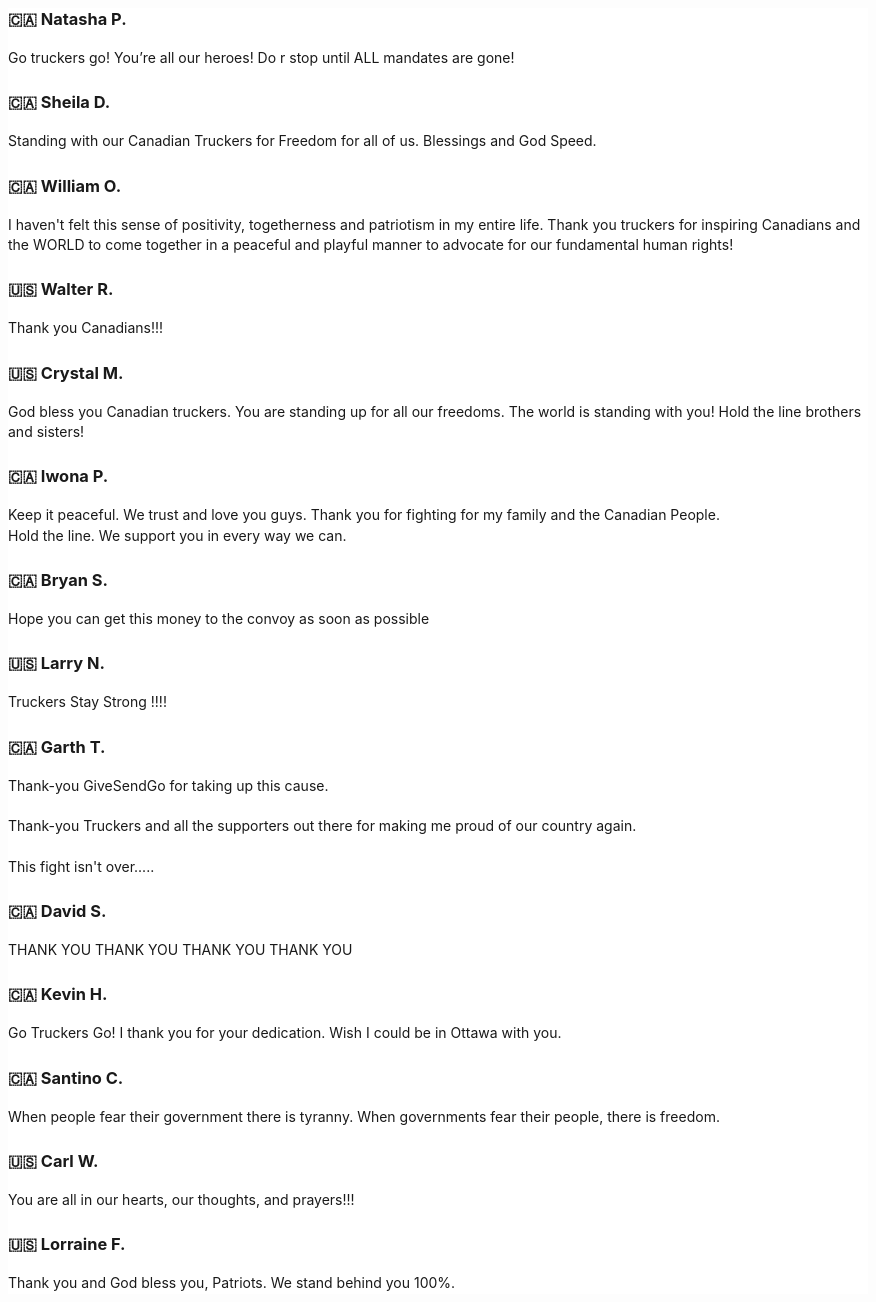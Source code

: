 ### 🇨🇦 Natasha P.
Go truckers go! You’re all our heroes! Do r stop until ALL mandates are gone!

### 🇨🇦 Sheila D.
Standing with our Canadian Truckers for Freedom for all of us.  Blessings and God Speed.

### 🇨🇦 William O.
I haven't felt this sense of positivity, togetherness and patriotism in my entire life. Thank you truckers for inspiring Canadians and the WORLD to come together in a peaceful and playful manner to advocate for our fundamental human rights!

### 🇺🇸 Walter R.
Thank you Canadians!!! 

### 🇺🇸 Crystal M.
God bless you Canadian truckers. You are standing up for all our freedoms. The world is standing with you! Hold the line brothers and sisters!

### 🇨🇦 Iwona P.
Keep it peaceful. We trust and love you guys. Thank you for fighting for my family and the Canadian People. <br />Hold the line. We support you in every way we can. 

### 🇨🇦 Bryan  S.
Hope you can get this money to the convoy as soon as possible 

### 🇺🇸 Larry N.
Truckers Stay Strong !!!!

### 🇨🇦 Garth T.
Thank-you GiveSendGo for taking up this cause.<br /><br />Thank-you Truckers and all the supporters out there for making me proud of our country again.<br /><br />This fight isn't over.....

### 🇨🇦 David S.
THANK YOU THANK YOU THANK YOU THANK YOU

### 🇨🇦 Kevin H.
Go Truckers Go! I thank you for your dedication. Wish I could be in Ottawa with you.

### 🇨🇦 Santino C.
When people fear their government there is tyranny. When governments fear their people, there is freedom. 

### 🇺🇸 Carl W.
You are all in our hearts, our thoughts, and prayers!!!

### 🇺🇸 Lorraine  F.
Thank you and God bless you, Patriots. We stand behind you 100%. 
